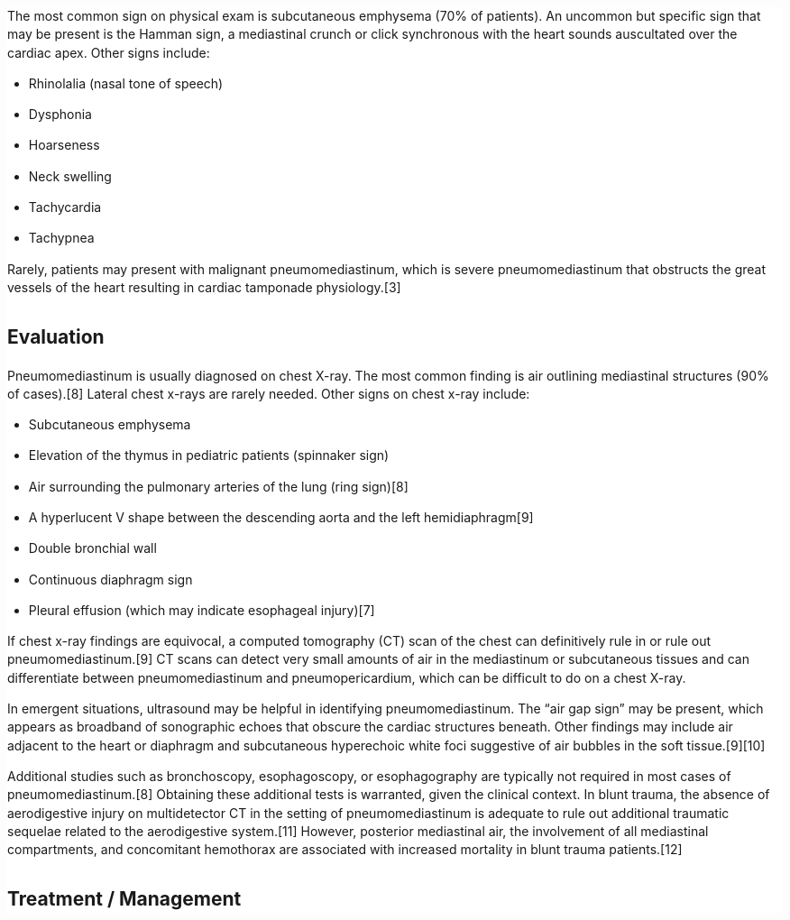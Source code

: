 The most common sign on physical exam is subcutaneous emphysema (70% of patients). An uncommon but specific sign that may be present is the Hamman sign, a mediastinal crunch or click synchronous with the heart sounds auscultated over the cardiac apex. Other signs include:

  * Rhinolalia (nasal tone of speech)

  * Dysphonia

  * Hoarseness

  * Neck swelling

  * Tachycardia

  * Tachypnea

Rarely, patients may present with malignant pneumomediastinum, which is severe pneumomediastinum that obstructs the great vessels of the heart resulting in cardiac tamponade physiology.[3]

## Evaluation

Pneumomediastinum is usually diagnosed on chest X-ray. The most common finding is air outlining mediastinal structures (90% of cases).[8] Lateral chest x-rays are rarely needed. Other signs on chest x-ray include:

  * Subcutaneous emphysema

  * Elevation of the thymus in pediatric patients (spinnaker sign)

  * Air surrounding the pulmonary arteries of the lung (ring sign)[8]

  * A hyperlucent V shape between the descending aorta and the left hemidiaphragm[9]

  * Double bronchial wall

  * Continuous diaphragm sign

  * Pleural effusion (which may indicate esophageal injury)[7]

If chest x-ray findings are equivocal, a computed tomography (CT) scan of the chest can definitively rule in or rule out pneumomediastinum.[9] CT scans can detect very small amounts of air in the mediastinum or subcutaneous tissues and can differentiate between pneumomediastinum and pneumopericardium, which can be difficult to do on a chest X-ray.

In emergent situations, ultrasound may be helpful in identifying pneumomediastinum. The “air gap sign” may be present, which appears as broadband of sonographic echoes that obscure the cardiac structures beneath. Other findings may include air adjacent to the heart or diaphragm and subcutaneous hyperechoic white foci suggestive of air bubbles in the soft tissue.[9][10]

Additional studies such as bronchoscopy, esophagoscopy, or esophagography are typically not required in most cases of pneumomediastinum.[8] Obtaining these additional tests is warranted, given the clinical context. In blunt trauma, the absence of aerodigestive injury on multidetector CT in the setting of pneumomediastinum is adequate to rule out additional traumatic sequelae related to the aerodigestive system.[11] However, posterior mediastinal air, the involvement of all mediastinal compartments, and concomitant hemothorax are associated with increased mortality in blunt trauma patients.[12]

## Treatment / Management
